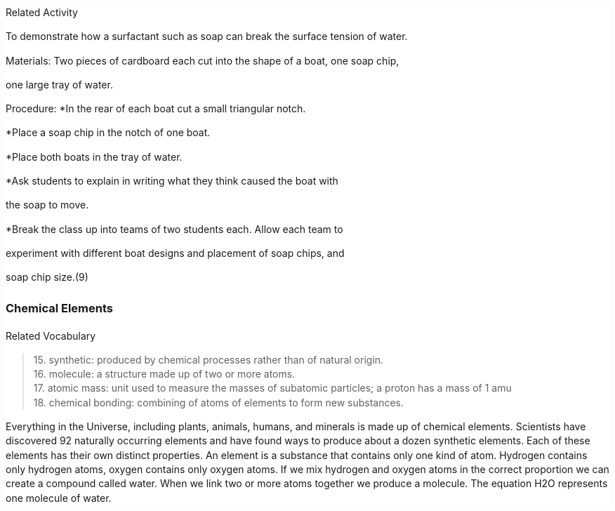    Related Activity
  </i>
 </p>
 <p>
  To demonstrate how a surfactant such as soap can break the surface tension of water.
 </p>
 <p>
  Materials:  Two pieces of cardboard each cut into the shape of a boat, one soap chip,
 </p>
 <p>
  one large tray of water.
 </p>
 <p>
  Procedure:  *In the rear of each boat cut a small triangular notch.
 </p>
 <p>
  *Place a soap chip in the notch of one boat.
 </p>
 <p>
  *Place both boats in the tray of water.
 </p>
 <p>
  *Ask students to explain in writing what they think caused the boat with
 </p>
 <p>
  the soap to move.
 </p>
 <p>
  *Break the class up into teams of two students each.  Allow each team to
 </p>
 <p>
  experiment with different boat designs and placement of soap chips, and
 </p>
 <p>
  soap chip size.(9)
 </p>
<h3>
  Chemical Elements
 </h3>
 Related Vocabulary
<blockquote>
  <dl>
   <dt>
    15. synthetic: produced by chemical processes rather than of natural origin.
    <dt>
     16. molecule: a structure made up of two or more atoms.
     <dt>
      17. atomic mass: unit used to measure the masses of subatomic particles; a proton has a mass of 1 amu
      <dt>
       18. chemical bonding:  combining of atoms of elements to form new substances.
      </dt>
     </dt>
    </dt>
   </dt>
  </dl>
 </blockquote>
 Everything in the Universe, including plants, animals, humans, and minerals is made up of chemical elements.  Scientists have discovered 92 naturally occurring elements and have found ways to produce about a dozen synthetic elements. Each of these elements has their own distinct properties. An element is a substance that contains only one kind of atom.  Hydrogen contains only hydrogen atoms, oxygen contains only oxygen atoms.  If we mix hydrogen and oxygen atoms in the correct proportion we can create a compound called water.  When we link two or more atoms together we produce a molecule.  The equation H2O represents one molecule of water.